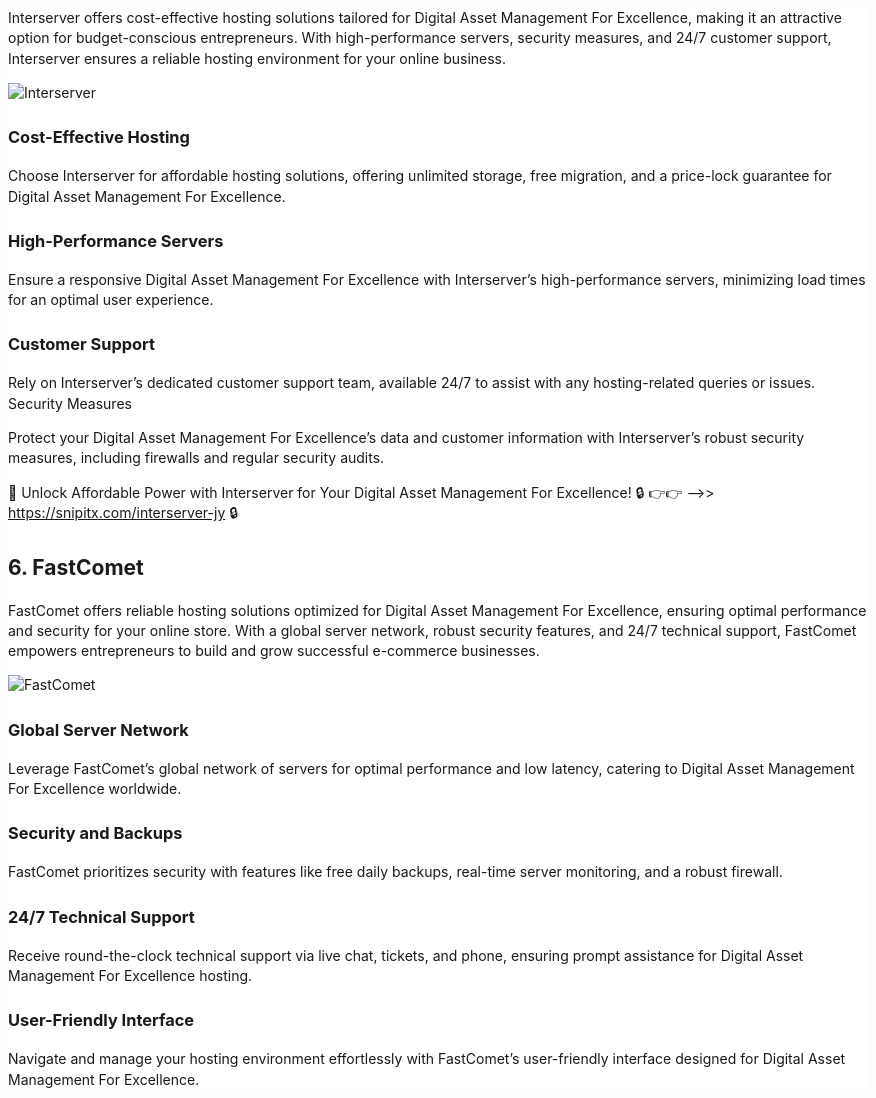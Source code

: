 Interserver offers cost-effective hosting solutions tailored for Digital Asset Management For Excellence, making it an attractive option for budget-conscious entrepreneurs. With high-performance servers, security measures, and 24/7 customer support, Interserver ensures a reliable hosting environment for your online business.

![Interserver](https://i.imgur.com/OM5dOEW.jpeg "Interserver Hosting")

### Cost-Effective Hosting
Choose Interserver for affordable hosting solutions, offering unlimited storage, free migration, and a price-lock guarantee for Digital Asset Management For Excellence.

### High-Performance Servers
Ensure a responsive Digital Asset Management For Excellence with Interserver’s high-performance servers, minimizing load times for an optimal user experience.

### Customer Support
Rely on Interserver’s dedicated customer support team, available 24/7 to assist with any hosting-related queries or issues.
Security Measures

Protect your Digital Asset Management For Excellence’s data and customer information with Interserver’s robust security measures, including firewalls and regular security audits.

💸 Unlock Affordable Power with Interserver for Your Digital Asset Management For Excellence! 🔒
👉👉 -->> https://snipitx.com/interserver-jy 🔒

## 6. FastComet

FastComet offers reliable hosting solutions optimized for Digital Asset Management For Excellence, ensuring optimal performance and security for your online store. With a global server network, robust security features, and 24/7 technical support, FastComet empowers entrepreneurs to build and grow successful e-commerce businesses.

![FastComet](https://i.imgur.com/7qgXuWp.png "FastComet Hosting")

### Global Server Network
Leverage FastComet’s global network of servers for optimal performance and low latency, catering to Digital Asset Management For Excellence worldwide.

### Security and Backups
FastComet prioritizes security with features like free daily backups, real-time server monitoring, and a robust firewall.

### 24/7 Technical Support
Receive round-the-clock technical support via live chat, tickets, and phone, ensuring prompt assistance for Digital Asset Management For Excellence hosting.

### User-Friendly Interface
Navigate and manage your hosting environment effortlessly with FastComet’s user-friendly interface designed for Digital Asset Management For Excellence.
